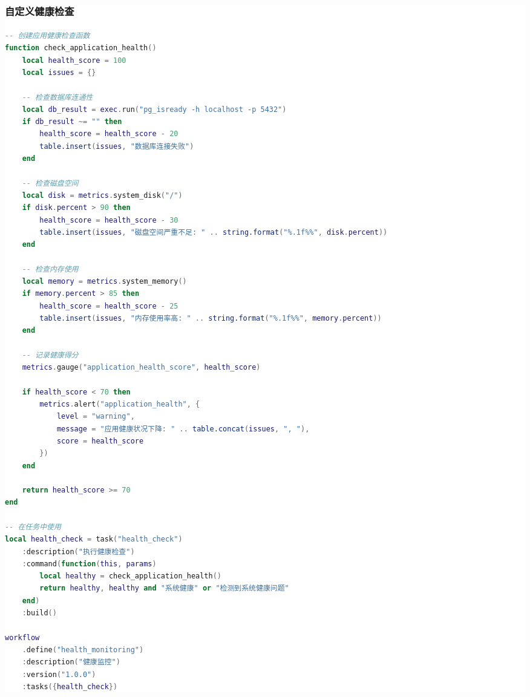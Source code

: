 ### 自定义健康检查

```lua
-- 创建应用健康检查函数
function check_application_health()
    local health_score = 100
    local issues = {}
    
    -- 检查数据库连通性
    local db_result = exec.run("pg_isready -h localhost -p 5432")
    if db_result ~= "" then
        health_score = health_score - 20
        table.insert(issues, "数据库连接失败")
    end
    
    -- 检查磁盘空间
    local disk = metrics.system_disk("/")
    if disk.percent > 90 then
        health_score = health_score - 30
        table.insert(issues, "磁盘空间严重不足: " .. string.format("%.1f%%", disk.percent))
    end
    
    -- 检查内存使用
    local memory = metrics.system_memory()
    if memory.percent > 85 then
        health_score = health_score - 25
        table.insert(issues, "内存使用率高: " .. string.format("%.1f%%", memory.percent))
    end
    
    -- 记录健康得分
    metrics.gauge("application_health_score", health_score)
    
    if health_score < 70 then
        metrics.alert("application_health", {
            level = "warning",
            message = "应用健康状况下降: " .. table.concat(issues, ", "),
            score = health_score
        })
    end
    
    return health_score >= 70
end

-- 在任务中使用
local health_check = task("health_check")
    :description("执行健康检查")
    :command(function(this, params)
        local healthy = check_application_health()
        return healthy, healthy and "系统健康" or "检测到系统健康问题"
    end)
    :build()

workflow
    .define("health_monitoring")
    :description("健康监控")
    :version("1.0.0")
    :tasks({health_check})
```

